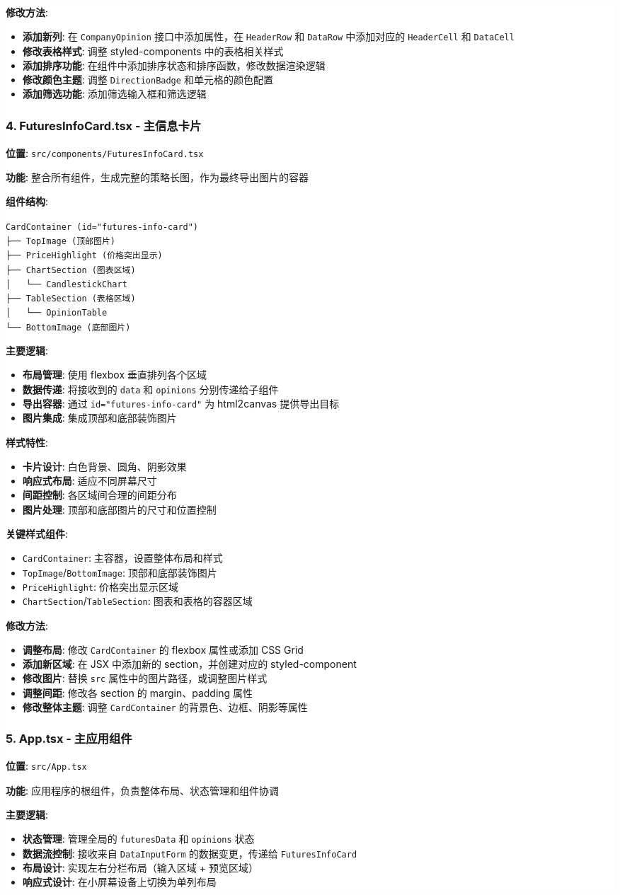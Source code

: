 **修改方法**:
- **添加新列**: 在 `CompanyOpinion` 接口中添加属性，在 `HeaderRow` 和 `DataRow` 中添加对应的 `HeaderCell` 和 `DataCell`
- **修改表格样式**: 调整 styled-components 中的表格相关样式
- **添加排序功能**: 在组件中添加排序状态和排序函数，修改数据渲染逻辑
- **修改颜色主题**: 调整 `DirectionBadge` 和单元格的颜色配置
- **添加筛选功能**: 添加筛选输入框和筛选逻辑

### 4. FuturesInfoCard.tsx - 主信息卡片
**位置**: `src/components/FuturesInfoCard.tsx`

**功能**: 整合所有组件，生成完整的策略长图，作为最终导出图片的容器

**组件结构**:
```
CardContainer (id="futures-info-card")
├── TopImage (顶部图片)
├── PriceHighlight (价格突出显示)
├── ChartSection (图表区域)
│   └── CandlestickChart
├── TableSection (表格区域)
│   └── OpinionTable
└── BottomImage (底部图片)
```

**主要逻辑**:
- **布局管理**: 使用 flexbox 垂直排列各个区域
- **数据传递**: 将接收到的 `data` 和 `opinions` 分别传递给子组件
- **导出容器**: 通过 `id="futures-info-card"` 为 html2canvas 提供导出目标
- **图片集成**: 集成顶部和底部装饰图片

**样式特性**:
- **卡片设计**: 白色背景、圆角、阴影效果
- **响应式布局**: 适应不同屏幕尺寸
- **间距控制**: 各区域间合理的间距分布
- **图片处理**: 顶部和底部图片的尺寸和位置控制

**关键样式组件**:
- `CardContainer`: 主容器，设置整体布局和样式
- `TopImage`/`BottomImage`: 顶部和底部装饰图片
- `PriceHighlight`: 价格突出显示区域
- `ChartSection`/`TableSection`: 图表和表格的容器区域

**修改方法**:
- **调整布局**: 修改 `CardContainer` 的 flexbox 属性或添加 CSS Grid
- **添加新区域**: 在 JSX 中添加新的 section，并创建对应的 styled-component
- **修改图片**: 替换 `src` 属性中的图片路径，或调整图片样式
- **调整间距**: 修改各 section 的 margin、padding 属性
- **修改整体主题**: 调整 `CardContainer` 的背景色、边框、阴影等属性

### 5. App.tsx - 主应用组件
**位置**: `src/App.tsx`

**功能**: 应用程序的根组件，负责整体布局、状态管理和组件协调

**主要逻辑**:
- **状态管理**: 管理全局的 `futuresData` 和 `opinions` 状态
- **数据流控制**: 接收来自 `DataInputForm` 的数据变更，传递给 `FuturesInfoCard`
- **布局设计**: 实现左右分栏布局（输入区域 + 预览区域）
- **响应式设计**: 在小屏幕设备上切换为单列布局
